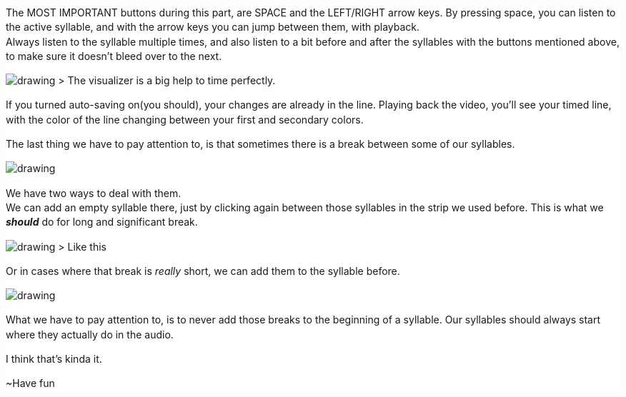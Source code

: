 The MOST IMPORTANT buttons during this part, are SPACE and the LEFT/RIGHT arrow keys. By pressing space, you can listen to the active syllable, and with the arrow keys you can jump between them, with playback.  
Always listen to the syllable multiple times, and also listen to a bit before and after the syllables with the buttons mentioned above, to make sure it doesn’t bleed over to the next.

<img src="https://files.catbox.moe/f2yb8f.png" alt="drawing"/>
> The visualizer is a big help to time perfectly.

If you turned auto-saving on(you should), your changes are already in the line. Playing back the video, you’ll see your timed line, with the color of the line changing between your first and secondary colors.

The last thing we have to pay attention to, is that sometimes there is a break between some of our syllables.

<img src="https://files.catbox.moe/nxs39y.png" alt="drawing"/>

We have two ways to deal with them.  
We can add an empty syllable there, just by clicking again between those syllables in the strip we used before. This is what we  **_should_** do for long and significant break.

<img src="https://files.catbox.moe/7tok2d.png" alt="drawing"/>
> Like this

Or in cases where that break is _really_ short, we can add them to the syllable before.

<img src="https://files.catbox.moe/f2yb8f.png" alt="drawing"/>

What we have to pay attention to, is to never add those breaks to the beginning of a syllable. Our syllables should always start where they actually do in the audio.

I think that’s kinda it.

~Have fun
